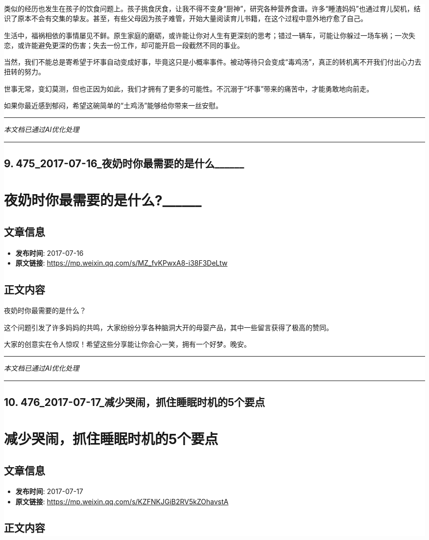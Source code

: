 类似的经历也发生在孩子的饮食问题上。孩子挑食厌食，让我不得不变身“厨神”，研究各种营养食谱。许多“睡渣妈妈”也通过育儿契机，结识了原本不会有交集的挚友。甚至，有些父母因为孩子难管，开始大量阅读育儿书籍，在这个过程中意外地疗愈了自己。

生活中，福祸相依的事情屡见不鲜。原生家庭的磨砺，或许能让你对人生有更深刻的思考；错过一辆车，可能让你躲过一场车祸；一次失恋，或许能避免更深的伤害；失去一份工作，却可能开启一段截然不同的事业。

当然，我们不能总是寄希望于坏事自动变成好事，毕竟这只是小概率事件。被动等待只会变成“毒鸡汤”，真正的转机离不开我们付出心力去扭转的努力。

世事无常，变幻莫测，但也正因为如此，我们才拥有了更多的可能性。不沉溺于“坏事”带来的痛苦中，才能勇敢地向前走。

如果你最近感到郁闷，希望这碗简单的“土鸡汤”能够给你带来一丝安慰。


---
*本文档已通过AI优化处理*


---


## 9. 475_2017-07-16_夜奶时你最需要的是什么______

# 夜奶时你最需要的是什么?______

## 文章信息
- **发布时间**: 2017-07-16
- **原文链接**: https://mp.weixin.qq.com/s/MZ_fvKPwxA8-i38F3DeLtw


## 正文内容

夜奶时你最需要的是什么？

这个问题引发了许多妈妈的共鸣，大家纷纷分享各种脑洞大开的母婴产品，其中一些留言获得了极高的赞同。

大家的创意实在令人惊叹！希望这些分享能让你会心一笑，拥有一个好梦。晚安。


---
*本文档已通过AI优化处理*


---


## 10. 476_2017-07-17_减少哭闹，抓住睡眠时机的5个要点

# 减少哭闹，抓住睡眠时机的5个要点

## 文章信息
- **发布时间**: 2017-07-17
- **原文链接**: https://mp.weixin.qq.com/s/KZFNKJGiB2RV5kZOhavstA


## 正文内容
